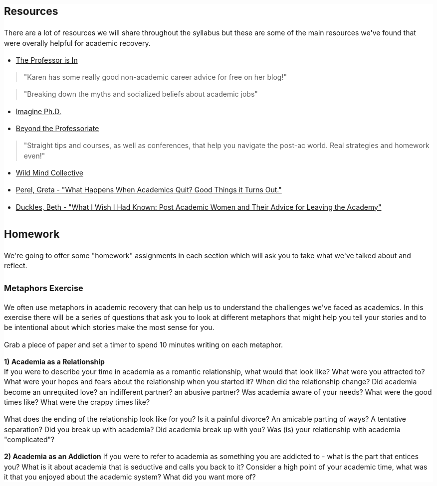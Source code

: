 ## Resources

There are a lot of resources we will share throughout the syllabus but these are some of the main resources we've found that were overally helpful for academic recovery. 

* [The Professor is In](http://theprofessorisin.com/)

>"Karen has some really good non-academic career advice for free on her blog!"

>"Breaking down the myths and socialized beliefs about academic jobs" 

* [Imagine Ph.D.](https://www.imaginephd.com/)

* [Beyond the Professoriate](https://community.beyondprof.com/) 

>"Straight tips and courses, as well as conferences, that help you navigate the post-ac world. Real strategies and homework even!" 

* [Wild Mind Collective](http://www.wildmindcollective.com/) 


* [Perel, Greta - "What Happens When Academics Quit? Good Things it Turns Out."](https://www.timeshighereducation.com/blog/what-happens-when-academics-quit-good-things-it-turns-out)

* [Duckles, Beth - "What I Wish I Had Known: Post Academic Women and Their Advice for Leaving the Academy"](https://static1.squarespace.com/static/5a0cc397f09ca473053aea14/t/5aa700b071c10baf62f8ea88/1520894128791/What+I+Wish+I+Had+KnownFINAL.pdf)  


## Homework 
We're going to offer some "homework" assignments in each section which will ask you to take what we've talked about and reflect. 

### Metaphors Exercise 
We often use metaphors in academic recovery that can help us to understand the challenges we've faced as academics. In this exercise there will be a series of questions that ask you to look at different metaphors that might help you tell your stories and to be intentional about which stories make the most sense for you. 

Grab a piece of paper and set a timer to spend 10 minutes writing on each metaphor. 

**1) Academia as a Relationship**  
If you were to describe your time in academia as a romantic relationship, what would that look like? What were you attracted to? What were your hopes and fears about the relationship when you started it? When did the relationship change? Did academia become an unrequited love? an indifferent partner? an abusive partner? Was academia aware of your needs? What were the good times like? What were the crappy times like? 

What does the ending of the relationship look like for you? Is it a painful divorce? An amicable parting of ways? A tentative separation? Did you break up with academia? Did academia break up with you? Was (is) your relationship with academia "complicated"?   

**2) Academia as an Addiction** 
If you were to refer to academia as something you are addicted to - what is the part that entices you? What is it about academia that is seductive and calls you back to it? Consider a high point of your academic time, what was it that you enjoyed about the academic system? What did you want more of?
